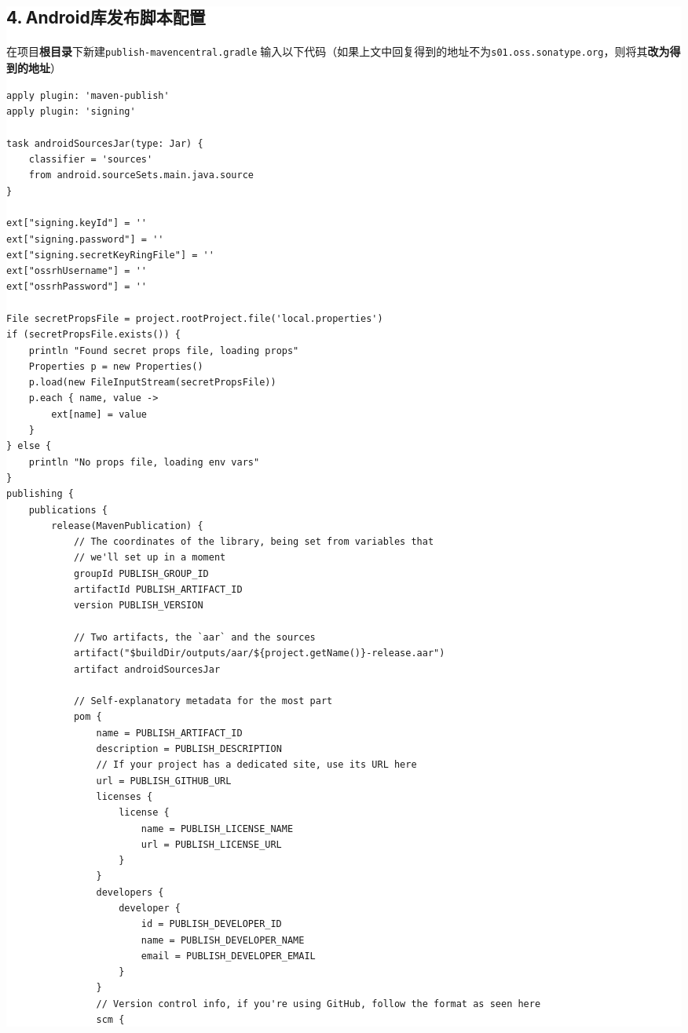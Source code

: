## 4. Android库发布脚本配置
在项目**根目录**下新建`publish-mavencentral.gradle`
输入以下代码（如果上文中回复得到的地址不为`s01.oss.sonatype.org`，则将其**改为得到的地址**）
```
apply plugin: 'maven-publish'
apply plugin: 'signing'

task androidSourcesJar(type: Jar) {
    classifier = 'sources'
    from android.sourceSets.main.java.source
}

ext["signing.keyId"] = ''
ext["signing.password"] = ''
ext["signing.secretKeyRingFile"] = ''
ext["ossrhUsername"] = ''
ext["ossrhPassword"] = ''

File secretPropsFile = project.rootProject.file('local.properties')
if (secretPropsFile.exists()) {
    println "Found secret props file, loading props"
    Properties p = new Properties()
    p.load(new FileInputStream(secretPropsFile))
    p.each { name, value ->
        ext[name] = value
    }
} else {
    println "No props file, loading env vars"
}
publishing {
    publications {
        release(MavenPublication) {
            // The coordinates of the library, being set from variables that
            // we'll set up in a moment
            groupId PUBLISH_GROUP_ID
            artifactId PUBLISH_ARTIFACT_ID
            version PUBLISH_VERSION

            // Two artifacts, the `aar` and the sources
            artifact("$buildDir/outputs/aar/${project.getName()}-release.aar")
            artifact androidSourcesJar

            // Self-explanatory metadata for the most part
            pom {
                name = PUBLISH_ARTIFACT_ID
                description = PUBLISH_DESCRIPTION
                // If your project has a dedicated site, use its URL here
                url = PUBLISH_GITHUB_URL
                licenses {
                    license {
                        name = PUBLISH_LICENSE_NAME
                        url = PUBLISH_LICENSE_URL
                    }
                }
                developers {
                    developer {
                        id = PUBLISH_DEVELOPER_ID
                        name = PUBLISH_DEVELOPER_NAME
                        email = PUBLISH_DEVELOPER_EMAIL
                    }
                }
                // Version control info, if you're using GitHub, follow the format as seen here
                scm {
```